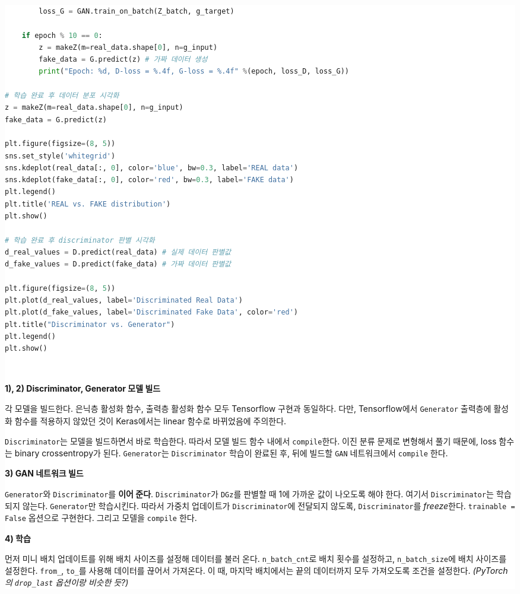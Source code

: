 ```python
        loss_G = GAN.train_on_batch(Z_batch, g_target)
        
    if epoch % 10 == 0:
        z = makeZ(m=real_data.shape[0], n=g_input)
        fake_data = G.predict(z) # 가짜 데이터 생성
        print("Epoch: %d, D-loss = %.4f, G-loss = %.4f" %(epoch, loss_D, loss_G))

# 학습 완료 후 데이터 분포 시각화
z = makeZ(m=real_data.shape[0], n=g_input)
fake_data = G.predict(z)

plt.figure(figsize=(8, 5))
sns.set_style('whitegrid')
sns.kdeplot(real_data[:, 0], color='blue', bw=0.3, label='REAL data')
sns.kdeplot(fake_data[:, 0], color='red', bw=0.3, label='FAKE data')
plt.legend()
plt.title('REAL vs. FAKE distribution')
plt.show()

# 학습 완료 후 discriminator 판별 시각화
d_real_values = D.predict(real_data) # 실제 데이터 판별값
d_fake_values = D.predict(fake_data) # 가짜 데이터 판별값

plt.figure(figsize=(8, 5))
plt.plot(d_real_values, label='Discriminated Real Data')
plt.plot(d_fake_values, label='Discriminated Fake Data', color='red')
plt.title("Discriminator vs. Generator")
plt.legend()
plt.show()
```



<br>

**1), 2) Discriminator, Generator 모델 빌드**

 각 모델을 빌드한다. 은닉층 활성화 함수, 출력층 활성화 함수 모두 Tensorflow 구현과 동일하다. 다만, Tensorflow에서 `Generator` 출력층에 활성화 함수를 적용하지 않았던 것이 Keras에서는 linear 함수로 바뀌었음에 주의한다.

 `Discriminator`는 모델을 빌드하면서 바로 학습한다. 따라서 모델 빌드 함수 내에서 `compile`한다. 이진 분류 문제로 변형해서 풀기 때문에, loss 함수는 binary crossentropy가 된다. `Generator`는 `Discriminator` 학습이 완료된 후, 뒤에 빌드할 `GAN` 네트워크에서 `compile` 한다. 



**3) GAN 네트워크 빌드**

 `Generator`와 `Discriminator`를 **이어 준다**. `Discriminator`가 `DGz`를 판별할 때 1에 가까운 값이 나오도록 해야 한다. 여기서 `Discriminator`는 학습되지 않는다. `Generator`만 학습시킨다. 따라서 가중치 업데이트가 `Discriminator`에 전달되지 않도록, `Discriminator`를 *freeze*한다. `trainable = False` 옵션으로 구현한다. 그리고 모델을 `compile` 한다. 



**4) 학습**

 먼저 미니 배치 업데이트를 위해 배치 사이즈를 설정해 데이터를 불러 온다. `n_batch_cnt`로 배치 횟수를 설정하고, `n_batch_size`에 배치 사이즈를 설정한다. `from_`, `to_`를 사용해 데이터를 끊어서 가져온다. 이 때, 마지막 배치에서는 끝의 데이터까지 모두 가져오도록 조건을 설정한다. *(PyTorch의 `drop_last` 옵션이랑 비슷한 듯?)*
